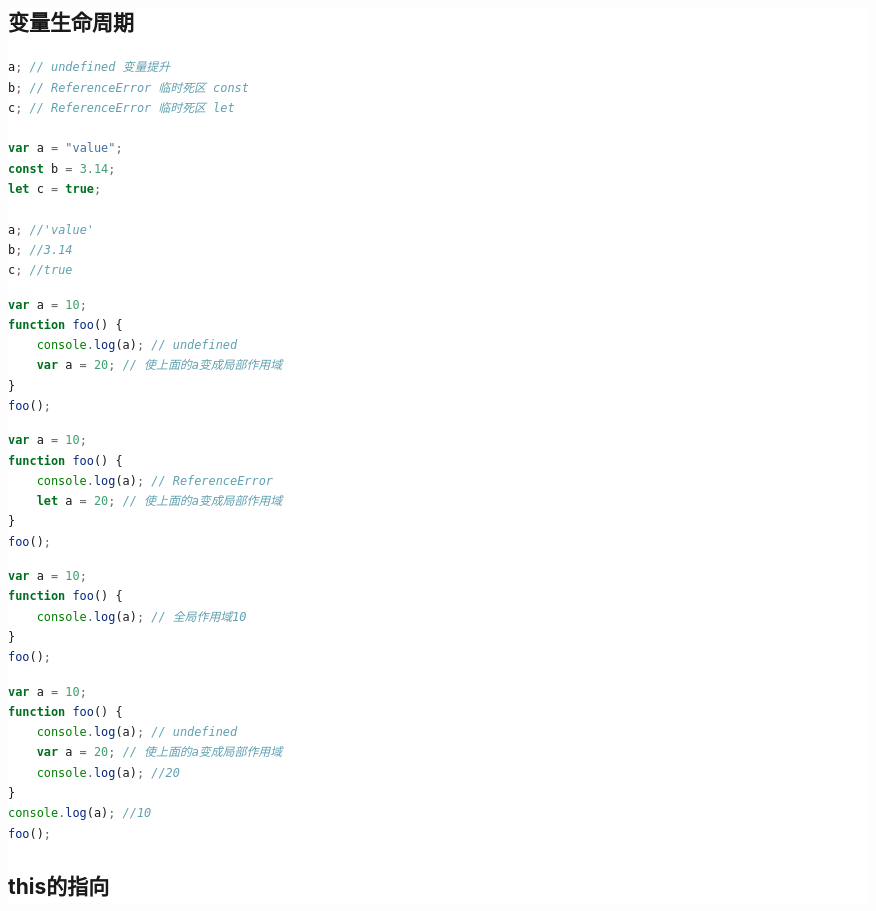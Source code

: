 ## 变量生命周期

```js
a; // undefined 变量提升
b; // ReferenceError 临时死区 const
c; // ReferenceError 临时死区 let

var a = "value";
const b = 3.14;
let c = true;

a; //'value'
b; //3.14
c; //true
```

```js
var a = 10;
function foo() {
    console.log(a); // undefined
    var a = 20; // 使上面的a变成局部作用域
}
foo();
```

```js
var a = 10;
function foo() {
    console.log(a); // ReferenceError
    let a = 20; // 使上面的a变成局部作用域
}
foo();
```

```js
var a = 10;
function foo() {
    console.log(a); // 全局作用域10
}
foo();
```

```js
var a = 10;
function foo() {
    console.log(a); // undefined
    var a = 20; // 使上面的a变成局部作用域
    console.log(a); //20
}
console.log(a); //10
foo();
```

## this的指向

